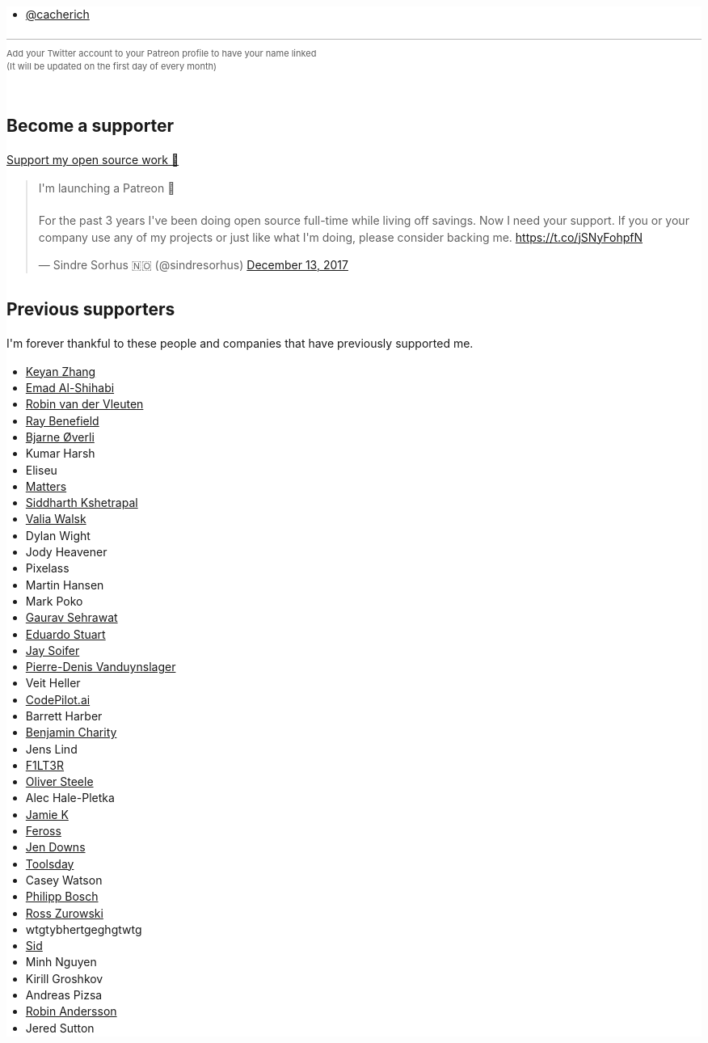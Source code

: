 - [@cacherich](https://github.com/cacherich)

<hr style="opacity:0.3;margin:20px 0 10px 0">
<small style="margin-bottom:20px;display:inline-block;font-size:11px;opacity:0.7">Add your Twitter account to your Patreon profile to have your name linked<br>(It will be updated on the first day of every month)</small>

## Become a supporter

[Support my open source work 🙌](donate)

<blockquote class="twitter-tweet" data-lang="en"><p lang="en" dir="ltr">I&#39;m launching a Patreon 🦄<br><br>For the past 3 years I&#39;ve been doing open source full-time while living off savings. Now I need your support. If you or your company use any of my projects or just like what I&#39;m doing, please consider backing me. <a href="https://t.co/jSNyFohpfN">https://t.co/jSNyFohpfN</a></p>&mdash; Sindre Sorhus 🇳🇴 (@sindresorhus) <a href="https://twitter.com/sindresorhus/status/941032894964883457?ref_src=twsrc%5Etfw">December 13, 2017</a></blockquote>
<script async src="https://platform.twitter.com/widgets.js" charset="utf-8"></script>

## Previous supporters

I'm forever thankful to these people and companies that have previously supported me.

- [Keyan Zhang](https://twitter.com/keyanzhang)
- [Emad Al-Shihabi](https://twitter.com/emadshi)
- [Robin van der Vleuten](https://twitter.com/robinvdvleuten)
- [Ray Benefield](https://twitter.com/RayBenefield)
- [Bjarne Øverli](https://twitter.com/bjarneo_)
- Kumar Harsh
- Eliseu
- [Matters](https://twitter.com/matterstech)
- [Siddharth Kshetrapal](https://twitter.com/siddharthkp)
- [Valia Walsk](https://twitter.com/valia_walsk)
- Dylan Wight
- Jody Heavener
- Pixelass
- Martin Hansen
- Mark Poko
- [Gaurav Sehrawat](https://twitter.com/root3d)
- [Eduardo Stuart](https://twitter.com/eduardostuart)
- [Jay Soifer](https://twitter.com/jaysoifer)
- [Pierre-Denis Vanduynslager](https://twitter.com/pvdlg_)
- Veit Heller
- [CodePilot.ai](https://codepilot.ai)
- Barrett Harber
- [Benjamin Charity](https://twitter.com/benjamincharity)
- Jens Lind
- [F1LT3R](https://twitter.com/F1LT3R_)
- [Oliver Steele](https://twitter.com/osteele)
- Alec Hale-Pletka
- [Jamie K](https://twitter.com/jamiebuilds)
- [Feross](https://twitter.com/feross)
- [Jen Downs](https://twitter.com/jenisora)
- [Toolsday](https://twitter.com/toolsday)
- Casey Watson
- [Philipp Bosch](https://twitter.com/philippbosch)
- [Ross Zurowski](https://twitter.com/rosszurowski)
- wtgtybhertgeghgtwtg
- [Sid](https://twitter.com/siddharthkp)
- Minh Nguyen
- Kirill Groshkov
- Andreas Pizsa
- [Robin Andersson](https://twitter.com/robinwassen)
- Jered Sutton